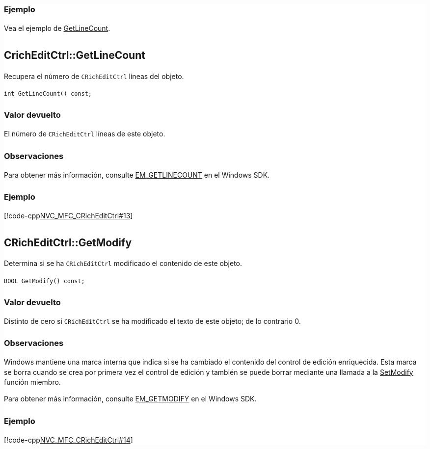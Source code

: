### <a name="example"></a>Ejemplo

  Vea el ejemplo de [GetLineCount](#getlinecount).

## <a name="cricheditctrlgetlinecount"></a><a name="getlinecount"></a>CrichEditCtrl::GetLineCount

Recupera el número de `CRichEditCtrl` líneas del objeto.

```
int GetLineCount() const;
```

### <a name="return-value"></a>Valor devuelto

El número de `CRichEditCtrl` líneas de este objeto.

### <a name="remarks"></a>Observaciones

Para obtener más información, consulte [EM_GETLINECOUNT](/windows/win32/Controls/em-getlinecount) en el Windows SDK.

### <a name="example"></a>Ejemplo

[!code-cpp[NVC_MFC_CRichEditCtrl#13](../../mfc/reference/codesnippet/cpp/cricheditctrl-class_13.cpp)]

## <a name="cricheditctrlgetmodify"></a><a name="getmodify"></a>CRichEditCtrl::GetModify

Determina si se ha `CRichEditCtrl` modificado el contenido de este objeto.

```
BOOL GetModify() const;
```

### <a name="return-value"></a>Valor devuelto

Distinto de cero si `CRichEditCtrl` se ha modificado el texto de este objeto; de lo contrario 0.

### <a name="remarks"></a>Observaciones

Windows mantiene una marca interna que indica si se ha cambiado el contenido del control de edición enriquecida. Esta marca se borra cuando se crea por primera vez el control de edición y también se puede borrar mediante una llamada a la [SetModify](#setmodify) función miembro.

Para obtener más información, consulte [EM_GETMODIFY](/windows/win32/Controls/em-getmodify) en el Windows SDK.

### <a name="example"></a>Ejemplo

[!code-cpp[NVC_MFC_CRichEditCtrl#14](../../mfc/reference/codesnippet/cpp/cricheditctrl-class_14.cpp)]
